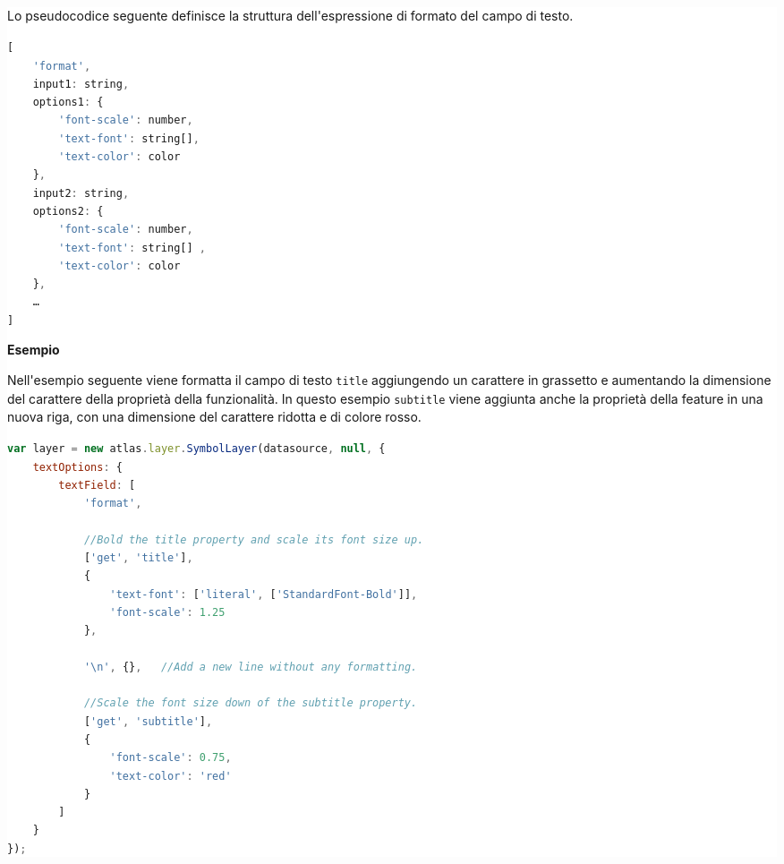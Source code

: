 Lo pseudocodice seguente definisce la struttura dell'espressione di formato del campo di testo. 

```javascript
[
    'format', 
    input1: string, 
    options1: { 
        'font-scale': number, 
        'text-font': string[],
        'text-color': color
    },
    input2: string, 
    options2: { 
        'font-scale': number, 
        'text-font': string[] ,
        'text-color': color
    },
    …
]
```

**Esempio**

Nell'esempio seguente viene formatta il campo di testo `title` aggiungendo un carattere in grassetto e aumentando la dimensione del carattere della proprietà della funzionalità. In questo esempio `subtitle` viene aggiunta anche la proprietà della feature in una nuova riga, con una dimensione del carattere ridotta e di colore rosso.

```javascript
var layer = new atlas.layer.SymbolLayer(datasource, null, {
    textOptions: {
        textField: [
            'format',

            //Bold the title property and scale its font size up.
            ['get', 'title'],
            {
                'text-font': ['literal', ['StandardFont-Bold']],
                'font-scale': 1.25
            },

            '\n', {},   //Add a new line without any formatting.

            //Scale the font size down of the subtitle property. 
            ['get', 'subtitle'],
            { 
                'font-scale': 0.75, 
                'text-color': 'red' 
            }
        ]
    }
});
```

